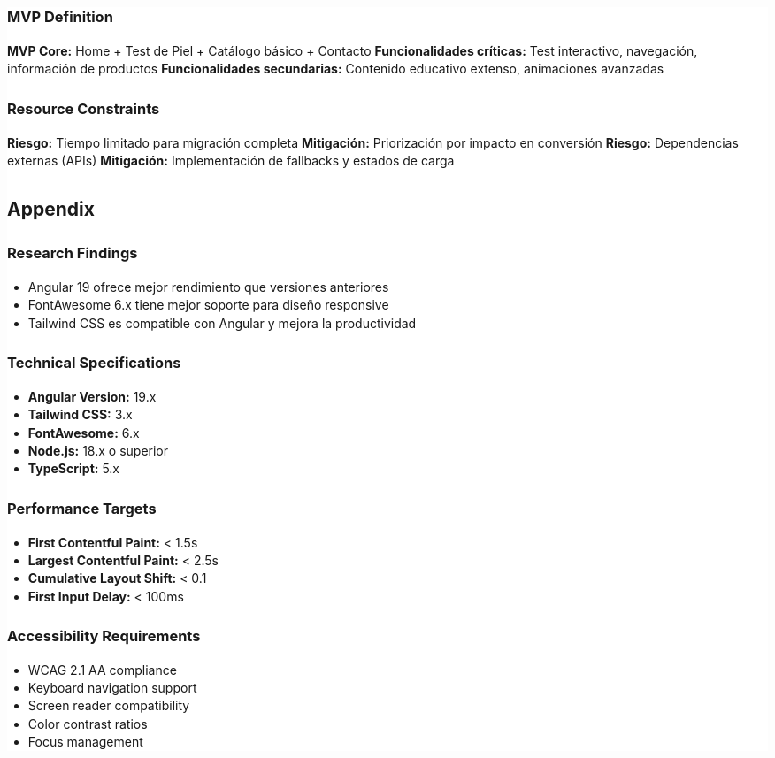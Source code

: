 ### MVP Definition
**MVP Core:** Home + Test de Piel + Catálogo básico + Contacto
**Funcionalidades críticas:** Test interactivo, navegación, información de productos
**Funcionalidades secundarias:** Contenido educativo extenso, animaciones avanzadas

### Resource Constraints
**Riesgo:** Tiempo limitado para migración completa
**Mitigación:** Priorización por impacto en conversión
**Riesgo:** Dependencias externas (APIs)
**Mitigación:** Implementación de fallbacks y estados de carga

## Appendix

### Research Findings
- Angular 19 ofrece mejor rendimiento que versiones anteriores
- FontAwesome 6.x tiene mejor soporte para diseño responsive
- Tailwind CSS es compatible con Angular y mejora la productividad

### Technical Specifications
- **Angular Version:** 19.x
- **Tailwind CSS:** 3.x
- **FontAwesome:** 6.x
- **Node.js:** 18.x o superior
- **TypeScript:** 5.x

### Performance Targets
- **First Contentful Paint:** < 1.5s
- **Largest Contentful Paint:** < 2.5s
- **Cumulative Layout Shift:** < 0.1
- **First Input Delay:** < 100ms

### Accessibility Requirements
- WCAG 2.1 AA compliance
- Keyboard navigation support
- Screen reader compatibility
- Color contrast ratios
- Focus management 

